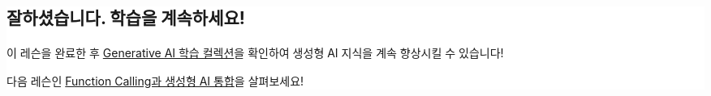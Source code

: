 ## 잘하셨습니다. 학습을 계속하세요!

이 레슨을 완료한 후 [Generative AI 학습 컬렉션](https://aka.ms/genai-collection?WT.mc_id=academic-105485-koreyst)을 확인하여 생성형 AI 지식을 계속 향상시킬 수 있습니다!

다음 레슨인 [Function Calling과 생성형 AI 통합](../../../11-integrating-with-function-calling/translations/ko/README.md?WT.mc_id=academic-105485-koreyst)을 살펴보세요!
